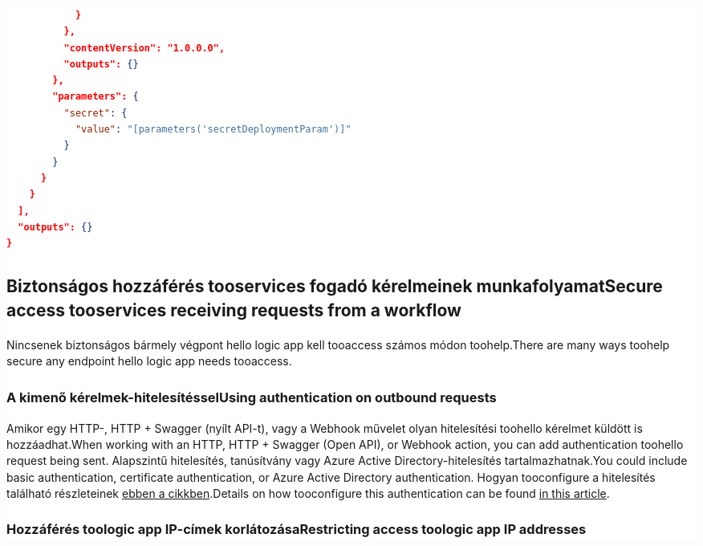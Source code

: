 ``` json
            }
          },
          "contentVersion": "1.0.0.0",
          "outputs": {}
        },
        "parameters": {
          "secret": {
            "value": "[parameters('secretDeploymentParam')]"
          }
        }
      }
    }
  ],
  "outputs": {}
}
```

## <a name="secure-access-tooservices-receiving-requests-from-a-workflow"></a><span data-ttu-id="d3a3e-195">Biztonságos hozzáférés tooservices fogadó kérelmeinek munkafolyamat</span><span class="sxs-lookup"><span data-stu-id="d3a3e-195">Secure access tooservices receiving requests from a workflow</span></span>

<span data-ttu-id="d3a3e-196">Nincsenek biztonságos bármely végpont hello logic app kell tooaccess számos módon toohelp.</span><span class="sxs-lookup"><span data-stu-id="d3a3e-196">There are many ways toohelp secure any endpoint hello logic app needs tooaccess.</span></span>

### <a name="using-authentication-on-outbound-requests"></a><span data-ttu-id="d3a3e-197">A kimenő kérelmek-hitelesítéssel</span><span class="sxs-lookup"><span data-stu-id="d3a3e-197">Using authentication on outbound requests</span></span>

<span data-ttu-id="d3a3e-198">Amikor egy HTTP-, HTTP + Swagger (nyílt API-t), vagy a Webhook művelet olyan hitelesítési toohello kérelmet küldött is hozzáadhat.</span><span class="sxs-lookup"><span data-stu-id="d3a3e-198">When working with an HTTP, HTTP + Swagger (Open API), or Webhook action, you can add authentication toohello request being sent.</span></span> <span data-ttu-id="d3a3e-199">Alapszintű hitelesítés, tanúsítvány vagy Azure Active Directory-hitelesítés tartalmazhatnak.</span><span class="sxs-lookup"><span data-stu-id="d3a3e-199">You could include basic authentication, certificate authentication, or Azure Active Directory authentication.</span></span> <span data-ttu-id="d3a3e-200">Hogyan tooconfigure a hitelesítés található részleteinek [ebben a cikkben](../connectors/connectors-native-http.md#authentication).</span><span class="sxs-lookup"><span data-stu-id="d3a3e-200">Details on how tooconfigure this authentication can be found [in this article](../connectors/connectors-native-http.md#authentication).</span></span>

### <a name="restricting-access-toologic-app-ip-addresses"></a><span data-ttu-id="d3a3e-201">Hozzáférés toologic app IP-címek korlátozása</span><span class="sxs-lookup"><span data-stu-id="d3a3e-201">Restricting access toologic app IP addresses</span></span>
